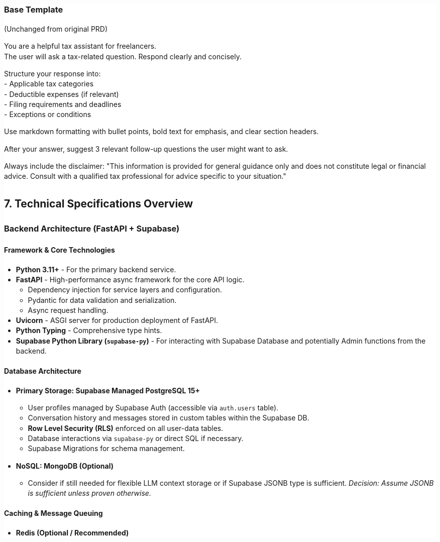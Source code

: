 ### **Base Template**

(Unchanged from original PRD)

You are a helpful tax assistant for freelancers.  
The user will ask a tax-related question. Respond clearly and concisely.

Structure your response into:  
\- Applicable tax categories  
\- Deductible expenses (if relevant)  
\- Filing requirements and deadlines  
\- Exceptions or conditions

Use markdown formatting with bullet points, bold text for emphasis, and clear section headers.

After your answer, suggest 3 relevant follow-up questions the user might want to ask.

Always include the disclaimer: "This information is provided for general guidance only and does not constitute legal or financial advice. Consult with a qualified tax professional for advice specific to your situation."

## **7\. Technical Specifications Overview**

### **Backend Architecture (FastAPI + Supabase)**

#### **Framework & Core Technologies**

* **Python 3.11+** \- For the primary backend service.
* **FastAPI** \- High-performance async framework for the core API logic.
  * Dependency injection for service layers and configuration.
  * Pydantic for data validation and serialization.
  * Async request handling.
* **Uvicorn** \- ASGI server for production deployment of FastAPI.
* **Python Typing** \- Comprehensive type hints.
* **Supabase Python Library (`supabase-py`)** - For interacting with Supabase Database and potentially Admin functions from the backend.

#### **Database Architecture**

* **Primary Storage: Supabase Managed PostgreSQL 15+**

  * User profiles managed by Supabase Auth (accessible via `auth.users` table).
  * Conversation history and messages stored in custom tables within the Supabase DB.
  * **Row Level Security (RLS)** enforced on all user-data tables.
  * Database interactions via `supabase-py` or direct SQL if necessary.
  * Supabase Migrations for schema management.
* **NoSQL: MongoDB (Optional)**

  * Consider if still needed for flexible LLM context storage or if Supabase JSONB type is sufficient. *Decision: Assume JSONB is sufficient unless proven otherwise.*

#### **Caching & Message Queuing**

* **Redis (Optional / Recommended)**
